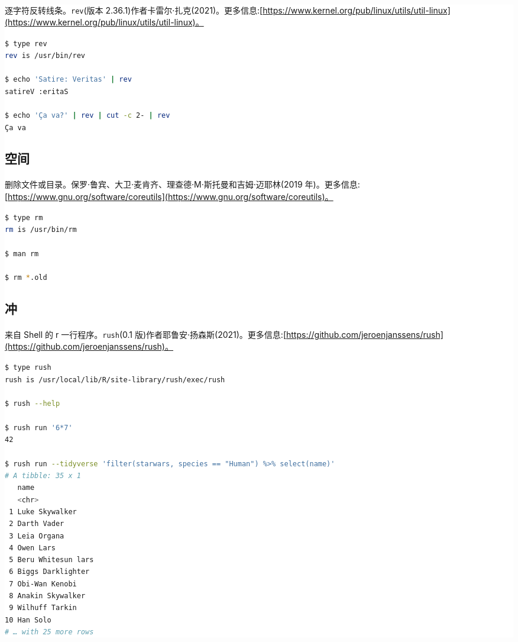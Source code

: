 逐字符反转线条。`rev`(版本 2.36.1)作者卡雷尔·扎克(2021)。更多信息:[https://www.kernel.org/pub/linux/utils/util-linux](https://www.kernel.org/pub/linux/utils/util-linux)。

```sh
$ type rev
rev is /usr/bin/rev

$ echo 'Satire: Veritas' | rev
satireV :eritaS

$ echo 'Ça va?' | rev | cut -c 2- | rev
Ça va
```

## 空间

删除文件或目录。保罗·鲁宾、大卫·麦肯齐、理查德·M·斯托曼和吉姆·迈耶林(2019 年)。更多信息:[https://www.gnu.org/software/coreutils](https://www.gnu.org/software/coreutils)。

```sh
$ type rm
rm is /usr/bin/rm

$ man rm

$ rm *.old
```

## 冲

来自 Shell 的 r 一行程序。`rush`(0.1 版)作者耶鲁安·扬森斯(2021)。更多信息:[https://github.com/jeroenjanssens/rush](https://github.com/jeroenjanssens/rush)。

```sh
$ type rush
rush is /usr/local/lib/R/site-library/rush/exec/rush

$ rush --help

$ rush run '6*7'
42

$ rush run --tidyverse 'filter(starwars, species == "Human") %>% select(name)'
# A tibble: 35 x 1
   name
   <chr>
 1 Luke Skywalker
 2 Darth Vader
 3 Leia Organa
 4 Owen Lars
 5 Beru Whitesun lars
 6 Biggs Darklighter
 7 Obi-Wan Kenobi
 8 Anakin Skywalker
 9 Wilhuff Tarkin
10 Han Solo
# … with 25 more rows
```
